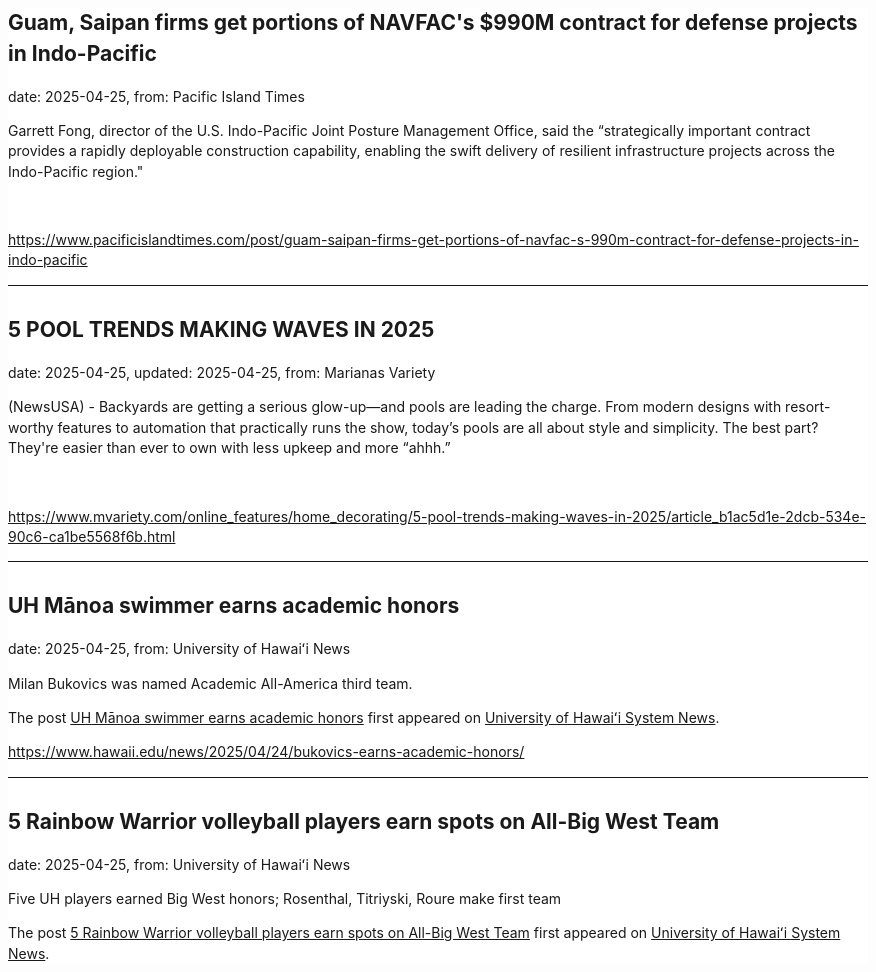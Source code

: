 
## Guam, Saipan firms get portions of NAVFAC's  $990M contract for defense projects in Indo-Pacific

date: 2025-04-25, from: Pacific Island Times

Garrett Fong, director of the U.S. Indo-Pacific Joint Posture Management Office, said the “strategically important contract provides a rapidly deployable construction capability, enabling the swift delivery of resilient infrastructure projects across the Indo-Pacific region."

 

<br> 

<https://www.pacificislandtimes.com/post/guam-saipan-firms-get-portions-of-navfac-s-990m-contract-for-defense-projects-in-indo-pacific>

---

## 5 POOL TRENDS MAKING WAVES IN 2025

date: 2025-04-25, updated: 2025-04-25, from: Marianas Variety

(NewsUSA) - Backyards are getting a serious glow-up—and pools are leading the charge. From modern designs with resort-worthy features to automation that practically runs the show, today’s pools are all about style and simplicity. The best part? They're easier than ever to own with less upkeep and more “ahhh.” 

<br> 

<https://www.mvariety.com/online_features/home_decorating/5-pool-trends-making-waves-in-2025/article_b1ac5d1e-2dcb-534e-90c6-ca1be5568f6b.html>

---

## UH Mānoa swimmer earns academic honors

date: 2025-04-25, from: University of Hawaiʻi News

<p>Milan Bukovics was named Academic All-America third team.</p>
The post <a href="https://www.hawaii.edu/news/2025/04/24/bukovics-earns-academic-honors/"><abbr>UH</abbr> Mānoa swimmer earns academic honors</a> first appeared on <a href="https://www.hawaii.edu/news">University of Hawaiʻi System News</a>. 

<br> 

<https://www.hawaii.edu/news/2025/04/24/bukovics-earns-academic-honors/>

---

## 5 Rainbow Warrior volleyball players earn spots on All-Big West Team

date: 2025-04-25, from: University of Hawaiʻi News

<p>Five <abbr>UH</abbr> players earned Big West honors; Rosenthal, Titriyski, Roure make first team</p>
The post <a href="https://www.hawaii.edu/news/2025/04/24/rainbow-warrior-volleyball-all-big-west-team/">5 Rainbow Warrior volleyball players earn spots on All-Big West Team</a> first appeared on <a href="https://www.hawaii.edu/news">University of Hawaiʻi System News</a>. 
